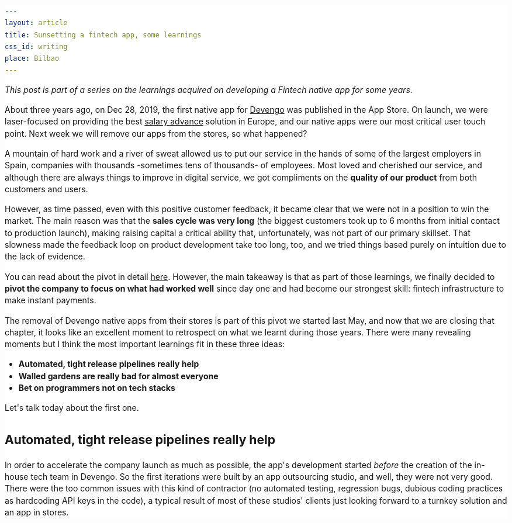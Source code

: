 ```yaml
---
layout: article
title: Sunsetting a fintech app, some learnings
css_id: writing
place: Bilbao
---
```


_This post is part of a series on the learnings acquired on developing a Fintech native app for some years._

About three years ago, on Dec 28, 2019, the first native app for [Devengo](https://www.devengo.com) was published in the App Store. On launch, we were laser-focused on providing the best [salary advance](https://www.experian.com/blogs/ask-experian/what-is-salary-advance) solution in Europe, and our native apps were our most critical user touch point. Next week we will remove our apps from the stores, so what happened?

A mountain of hard work and a river of sweat allowed us to put our service in the hands of some of the largest employers in Spain, companies with thousands -sometimes tens of thousands- of employees. Most loved and cherished our service, and although there are always things to improve in digital service, we got compliments on the **quality of our product** from both customers and users.

However, as time passed, even with this positive customer feedback, it became clear that we were not in a position to win the market. The main reason was that the **sales cycle was very long** (the biggest customers took up to 6 months from initial contact to production launch), making raising capital a critical ability that, unfortunately, was not part of our primary skillset. That slowness made the feedback loop on product development take too long, too, and we tried things based purely on intuition due to the lack of evidence.

You can read about the pivot in detail [here](https://www.linkedin.com/pulse/la-v%2525C3%2525ADa-de-lo-instant%2525C3%2525A1neo-devengo/). However, the main takeaway is that as part of those learnings, we finally decided to **pivot the company to focus on what had worked well** since day one and had become our strongest skill: fintech infrastructure to make instant payments.

The removal of Devengo native apps from their stores is part of this pivot we started last May, and now that we are closing that chapter, it looks like an excellent moment to retrospect on what we learnt during those years. There were many revealing moments but I think the most important learnings fit in these three ideas:

- **Automated, tight release pipelines really help**
- **Walled gardens are really bad for almost everyone**
- **Bet on programmers not on tech stacks**

Let's talk today about the first one.

## Automated, tight release pipelines really help

In order to accelerate the company launch as much as possible, the app's development started _before_ the creation of the in-house tech team in Devengo. So the first iterations were built by an app outsourcing studio, and well, they were not very good. There were the too common issues with this kind of contractor (no automated testing, regression bugs, dubious coding practices as hardcoding API keys in the code), a typical result of most of these studios' clients just looking forward to a turnkey solution and an app in stores.
